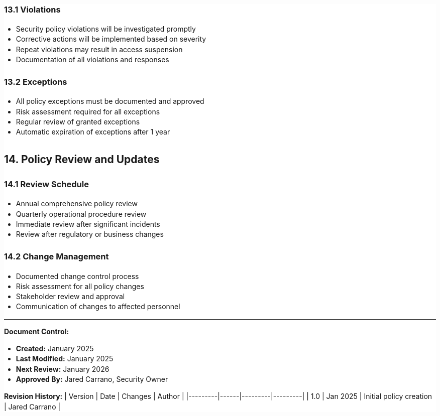 ### 13.1 Violations
- Security policy violations will be investigated promptly
- Corrective actions will be implemented based on severity
- Repeat violations may result in access suspension
- Documentation of all violations and responses

### 13.2 Exceptions
- All policy exceptions must be documented and approved
- Risk assessment required for all exceptions
- Regular review of granted exceptions
- Automatic expiration of exceptions after 1 year

## 14. Policy Review and Updates

### 14.1 Review Schedule
- Annual comprehensive policy review
- Quarterly operational procedure review
- Immediate review after significant incidents
- Review after regulatory or business changes

### 14.2 Change Management
- Documented change control process
- Risk assessment for all policy changes
- Stakeholder review and approval
- Communication of changes to affected personnel

---

**Document Control:**
- **Created:** January 2025
- **Last Modified:** January 2025
- **Next Review:** January 2026
- **Approved By:** Jared Carrano, Security Owner

**Revision History:**
| Version | Date | Changes | Author |
|---------|------|---------|---------|
| 1.0 | Jan 2025 | Initial policy creation | Jared Carrano |